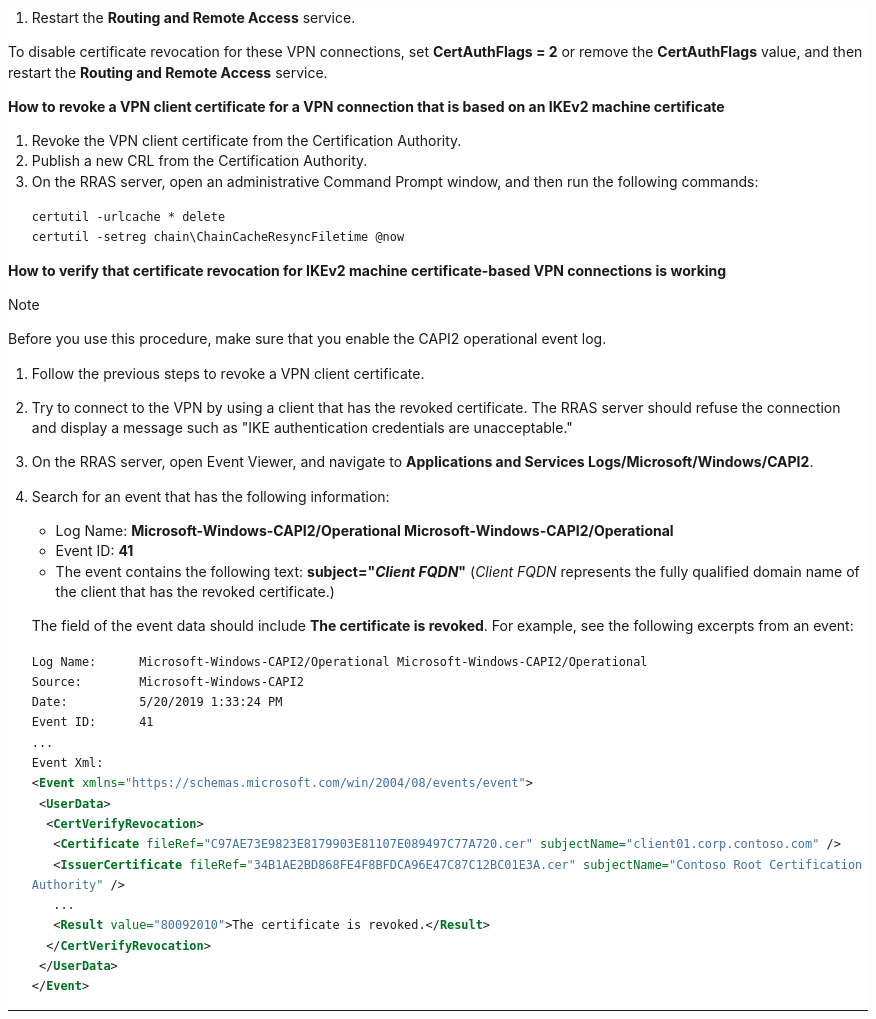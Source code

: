 1. Restart the **Routing and Remote Access** service.
  
To disable certificate revocation for these VPN connections, set **CertAuthFlags = 2** or remove the **CertAuthFlags** value, and then restart the **Routing and Remote Access** service. 

**How to revoke a VPN client certificate for a VPN connection that is based on an IKEv2 machine certificate**
1. Revoke the VPN client certificate from the Certification Authority.
1. Publish a new CRL from the Certification Authority.
1. On the RRAS server, open an administrative Command Prompt window, and then run the following commands:
   ```
   certutil -urlcache * delete
   certutil -setreg chain\ChainCacheResyncFiletime @now
   ```

**How to verify that certificate revocation for IKEv2 machine certificate-based VPN connections is working**  
>[!Note]  
> Before you use this procedure, make sure that you enable the CAPI2 operational event log.
1. Follow the previous steps to revoke a VPN client certificate.
1. Try to connect to the VPN by using a client that has the revoked certificate. The RRAS server should refuse the connection and display a message such as "IKE authentication credentials are unacceptable."
1. On the RRAS server, open Event Viewer, and navigate to **Applications and Services Logs/Microsoft/Windows/CAPI2**. 
1. Search for an event that has the following information:
   * Log Name: **Microsoft-Windows-CAPI2/Operational Microsoft-Windows-CAPI2/Operational**
   * Event ID: **41** 
   * The event contains the following text: **subject="*Client FQDN*"** (*Client FQDN* represents the fully qualified domain name of the client that has the revoked certificate.) 

   The **<Result>** field of the event data should include **The certificate is revoked**. For example, see the following excerpts from an event:
   ```xml
   Log Name:      Microsoft-Windows-CAPI2/Operational Microsoft-Windows-CAPI2/Operational  
   Source:        Microsoft-Windows-CAPI2  
   Date:          5/20/2019 1:33:24 PM  
   Event ID:      41  
   ...  
   Event Xml:
   <Event xmlns="https://schemas.microsoft.com/win/2004/08/events/event">
    <UserData>  
     <CertVerifyRevocation>  
      <Certificate fileRef="C97AE73E9823E8179903E81107E089497C77A720.cer" subjectName="client01.corp.contoso.com" />  
      <IssuerCertificate fileRef="34B1AE2BD868FE4F8BFDCA96E47C87C12BC01E3A.cer" subjectName="Contoso Root Certification Authority" />
      ...
      <Result value="80092010">The certificate is revoked.</Result>
     </CertVerifyRevocation>
    </UserData>
   </Event>
   ```

---
